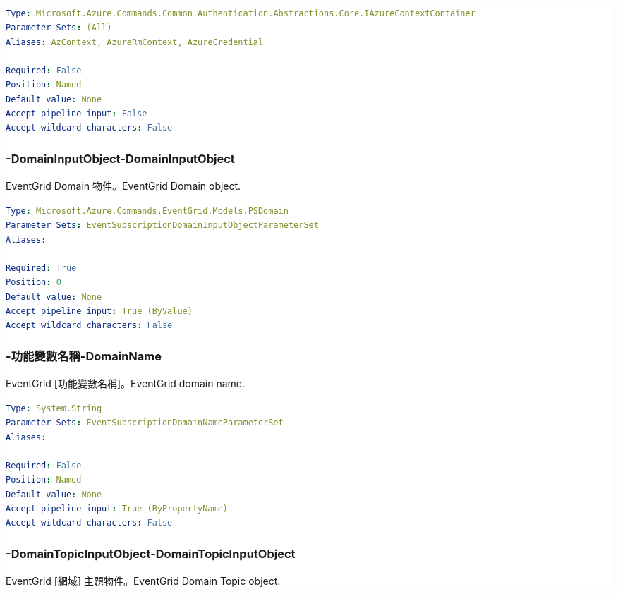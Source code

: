 ```yaml
Type: Microsoft.Azure.Commands.Common.Authentication.Abstractions.Core.IAzureContextContainer
Parameter Sets: (All)
Aliases: AzContext, AzureRmContext, AzureCredential

Required: False
Position: Named
Default value: None
Accept pipeline input: False
Accept wildcard characters: False
```

### <span data-ttu-id="334dd-185">-DomainInputObject</span><span class="sxs-lookup"><span data-stu-id="334dd-185">-DomainInputObject</span></span>
<span data-ttu-id="334dd-186">EventGrid Domain 物件。</span><span class="sxs-lookup"><span data-stu-id="334dd-186">EventGrid Domain object.</span></span>

```yaml
Type: Microsoft.Azure.Commands.EventGrid.Models.PSDomain
Parameter Sets: EventSubscriptionDomainInputObjectParameterSet
Aliases:

Required: True
Position: 0
Default value: None
Accept pipeline input: True (ByValue)
Accept wildcard characters: False
```

### <span data-ttu-id="334dd-187">-功能變數名稱</span><span class="sxs-lookup"><span data-stu-id="334dd-187">-DomainName</span></span>
<span data-ttu-id="334dd-188">EventGrid [功能變數名稱]。</span><span class="sxs-lookup"><span data-stu-id="334dd-188">EventGrid domain name.</span></span>

```yaml
Type: System.String
Parameter Sets: EventSubscriptionDomainNameParameterSet
Aliases:

Required: False
Position: Named
Default value: None
Accept pipeline input: True (ByPropertyName)
Accept wildcard characters: False
```

### <span data-ttu-id="334dd-189">-DomainTopicInputObject</span><span class="sxs-lookup"><span data-stu-id="334dd-189">-DomainTopicInputObject</span></span>
<span data-ttu-id="334dd-190">EventGrid [網域] 主題物件。</span><span class="sxs-lookup"><span data-stu-id="334dd-190">EventGrid Domain Topic object.</span></span>
